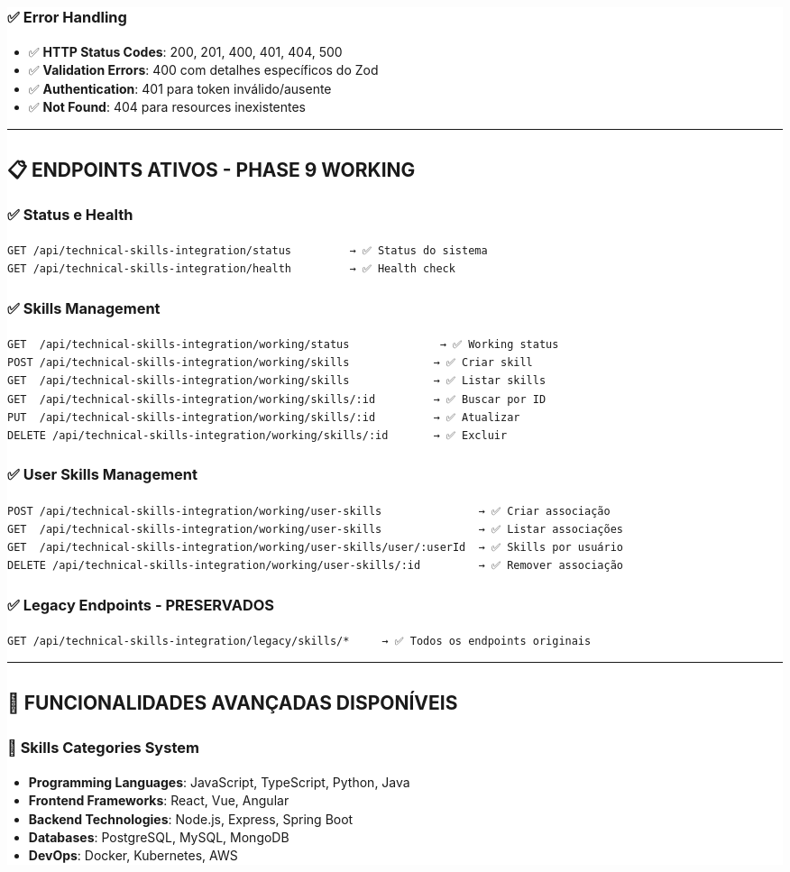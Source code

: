 ### ✅ **Error Handling**
- ✅ **HTTP Status Codes**: 200, 201, 400, 401, 404, 500
- ✅ **Validation Errors**: 400 com detalhes específicos do Zod
- ✅ **Authentication**: 401 para token inválido/ausente
- ✅ **Not Found**: 404 para resources inexistentes

---

## 📋 ENDPOINTS ATIVOS - PHASE 9 WORKING

### ✅ **Status e Health**
```
GET /api/technical-skills-integration/status         → ✅ Status do sistema
GET /api/technical-skills-integration/health         → ✅ Health check
```

### ✅ **Skills Management**
```
GET  /api/technical-skills-integration/working/status              → ✅ Working status
POST /api/technical-skills-integration/working/skills             → ✅ Criar skill
GET  /api/technical-skills-integration/working/skills             → ✅ Listar skills
GET  /api/technical-skills-integration/working/skills/:id         → ✅ Buscar por ID
PUT  /api/technical-skills-integration/working/skills/:id         → ✅ Atualizar
DELETE /api/technical-skills-integration/working/skills/:id       → ✅ Excluir
```

### ✅ **User Skills Management**
```
POST /api/technical-skills-integration/working/user-skills               → ✅ Criar associação
GET  /api/technical-skills-integration/working/user-skills               → ✅ Listar associações
GET  /api/technical-skills-integration/working/user-skills/user/:userId  → ✅ Skills por usuário
DELETE /api/technical-skills-integration/working/user-skills/:id         → ✅ Remover associação
```

### ✅ **Legacy Endpoints - PRESERVADOS**
```
GET /api/technical-skills-integration/legacy/skills/*     → ✅ Todos os endpoints originais
```

---

## 🎯 FUNCIONALIDADES AVANÇADAS DISPONÍVEIS

### 🔧 **Skills Categories System**
- **Programming Languages**: JavaScript, TypeScript, Python, Java
- **Frontend Frameworks**: React, Vue, Angular
- **Backend Technologies**: Node.js, Express, Spring Boot
- **Databases**: PostgreSQL, MySQL, MongoDB
- **DevOps**: Docker, Kubernetes, AWS
